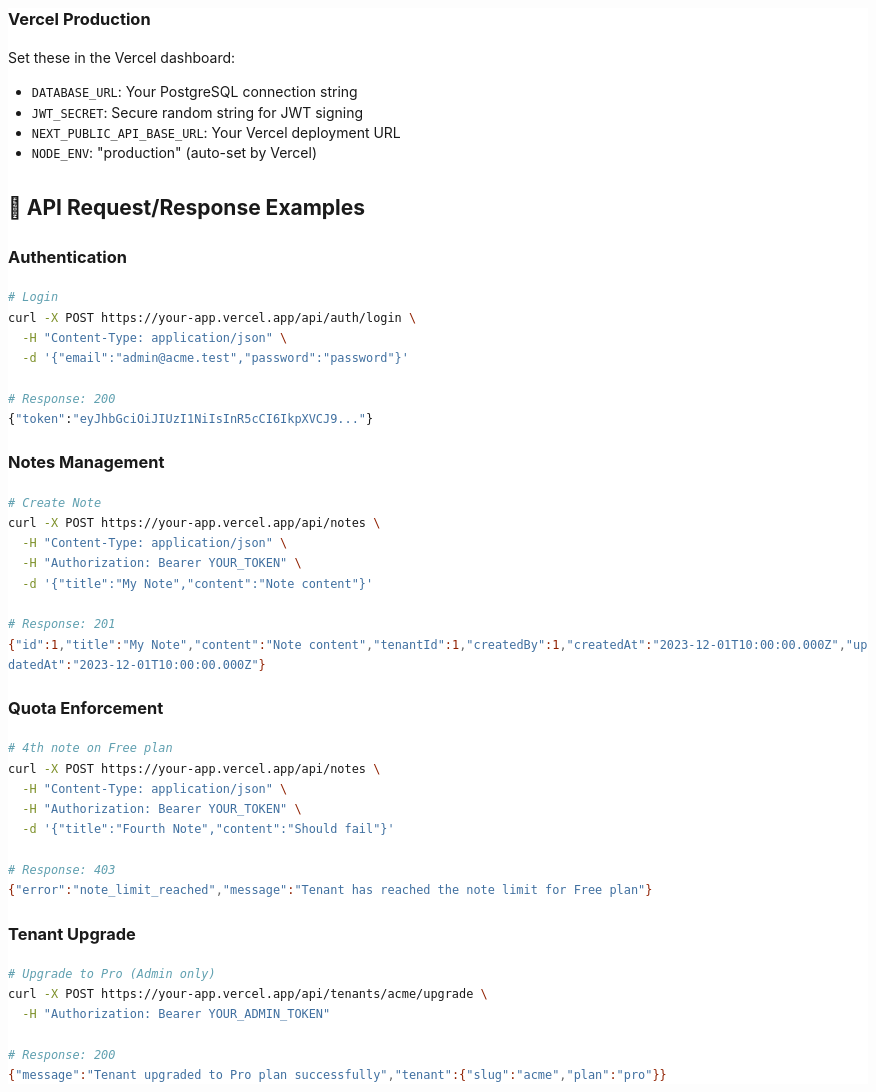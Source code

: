 ### Vercel Production
Set these in the Vercel dashboard:
- `DATABASE_URL`: Your PostgreSQL connection string
- `JWT_SECRET`: Secure random string for JWT signing  
- `NEXT_PUBLIC_API_BASE_URL`: Your Vercel deployment URL
- `NODE_ENV`: "production" (auto-set by Vercel)

## 📄 API Request/Response Examples

### Authentication
```bash
# Login
curl -X POST https://your-app.vercel.app/api/auth/login \
  -H "Content-Type: application/json" \
  -d '{"email":"admin@acme.test","password":"password"}'

# Response: 200
{"token":"eyJhbGciOiJIUzI1NiIsInR5cCI6IkpXVCJ9..."}
```

### Notes Management
```bash
# Create Note
curl -X POST https://your-app.vercel.app/api/notes \
  -H "Content-Type: application/json" \
  -H "Authorization: Bearer YOUR_TOKEN" \
  -d '{"title":"My Note","content":"Note content"}'

# Response: 201
{"id":1,"title":"My Note","content":"Note content","tenantId":1,"createdBy":1,"createdAt":"2023-12-01T10:00:00.000Z","updatedAt":"2023-12-01T10:00:00.000Z"}
```

### Quota Enforcement
```bash
# 4th note on Free plan
curl -X POST https://your-app.vercel.app/api/notes \
  -H "Content-Type: application/json" \
  -H "Authorization: Bearer YOUR_TOKEN" \
  -d '{"title":"Fourth Note","content":"Should fail"}'

# Response: 403
{"error":"note_limit_reached","message":"Tenant has reached the note limit for Free plan"}
```

### Tenant Upgrade
```bash
# Upgrade to Pro (Admin only)
curl -X POST https://your-app.vercel.app/api/tenants/acme/upgrade \
  -H "Authorization: Bearer YOUR_ADMIN_TOKEN"

# Response: 200  
{"message":"Tenant upgraded to Pro plan successfully","tenant":{"slug":"acme","plan":"pro"}}
```
